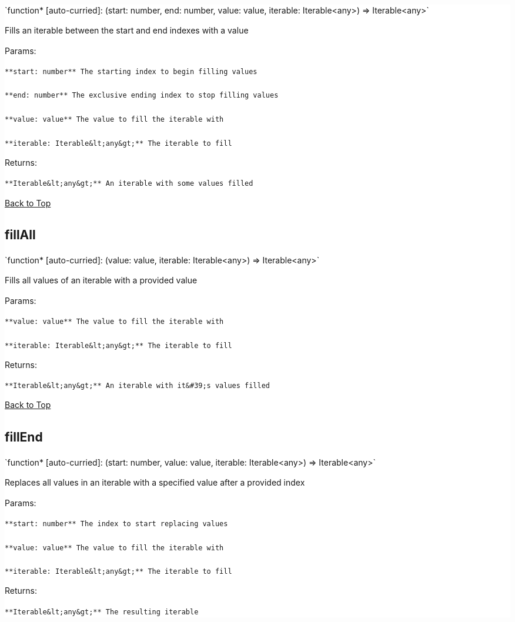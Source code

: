
&#x60;function* [auto-curried]: (start: number, end: number, value: value, iterable: Iterable&lt;any&gt;) &#x3D;&gt; Iterable&lt;any&gt;&#x60;

Fills an iterable between the start and end indexes with a value

Params: 

	**start: number** The starting index to begin filling values

	**end: number** The exclusive ending index to stop filling values

	**value: value** The value to fill the iterable with

	**iterable: Iterable&lt;any&gt;** The iterable to fill

Returns: 

	**Iterable&lt;any&gt;** An iterable with some values filled

[Back to Top](#table-of-contents)


## fillAll


&#x60;function* [auto-curried]: (value: value, iterable: Iterable&lt;any&gt;) &#x3D;&gt; Iterable&lt;any&gt;&#x60;

Fills all values of an iterable with a provided value

Params: 

	**value: value** The value to fill the iterable with

	**iterable: Iterable&lt;any&gt;** The iterable to fill

Returns: 

	**Iterable&lt;any&gt;** An iterable with it&#39;s values filled

[Back to Top](#table-of-contents)


## fillEnd


&#x60;function* [auto-curried]: (start: number, value: value, iterable: Iterable&lt;any&gt;) &#x3D;&gt; Iterable&lt;any&gt;&#x60;

Replaces all values in an iterable with a specified value after a provided index

Params: 

	**start: number** The index to start replacing values

	**value: value** The value to fill the iterable with

	**iterable: Iterable&lt;any&gt;** The iterable to fill

Returns: 

	**Iterable&lt;any&gt;** The resulting iterable
